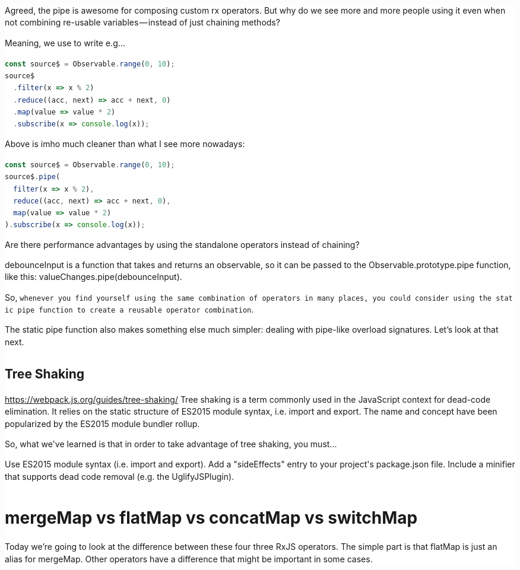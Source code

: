 Agreed, the pipe is awesome for composing custom rx operators. But why do we see more and more people using it even when not combining re-usable variables — instead of just chaining methods?

Meaning, we use to write e.g…

```typescript
const source$ = Observable.range(0, 10); 
source$
  .filter(x => x % 2)
  .reduce((acc, next) => acc + next, 0)
  .map(value => value * 2)
  .subscribe(x => console.log(x));
```

Above is imho much cleaner than what I see more nowadays:

```typescript
const source$ = Observable.range(0, 10);
source$.pipe(
  filter(x => x % 2),
  reduce((acc, next) => acc + next, 0),
  map(value => value * 2)
).subscribe(x => console.log(x));
```
Are there performance advantages by using the standalone operators instead of chaining?


debounceInput is a function that takes and returns an observable, so it can be passed to the Observable.prototype.pipe function, like this: valueChanges.pipe(debounceInput).

So, `whenever you find yourself using the same combination of operators in many places, you could consider using the static pipe function to create a reusable operator combination`.

The static pipe function also makes something else much simpler: dealing with pipe-like overload signatures. Let’s look at that next.

## Tree Shaking

https://webpack.js.org/guides/tree-shaking/
Tree shaking is a term commonly used in the JavaScript context for dead-code elimination. It relies on the static structure of ES2015 module syntax, i.e. import and export. The name and concept have been popularized by the ES2015 module bundler rollup.


So, what we've learned is that in order to take advantage of tree shaking, you must...

Use ES2015 module syntax (i.e. import and export).
Add a "sideEffects" entry to your project's package.json file.
Include a minifier that supports dead code removal (e.g. the UglifyJSPlugin).





# mergeMap vs flatMap vs concatMap vs switchMap

Today we’re going to look at the difference between these four three RxJS operators. The simple part is that flatMap is just an alias for mergeMap. Other operators have a difference that might be important in some cases.
